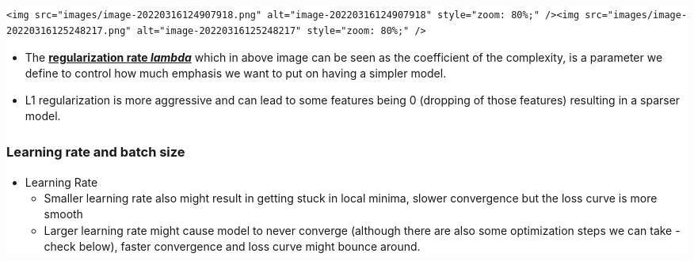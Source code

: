     <img src="images/image-20220316124907918.png" alt="image-20220316124907918" style="zoom: 80%;" /><img src="images/image-20220316125248217.png" alt="image-20220316125248217" style="zoom: 80%;" />

  * The **<u>regularization rate *lambda*</u>** which in above image can be seen as the coefficient of the complexity, is a parameter we define to control how much emphasis we want to put on having a simpler model.

  * L1 regularization is more aggressive and can lead to some features being 0 (dropping of those features) resulting in a sparser model.

###  Learning rate and batch size

* Learning Rate
  * Smaller learning rate also might result in getting stuck in local minima, slower convergence but the loss curve is more smooth
  * Larger learning rate might cause model to never converge (although there are also some optimization steps we can take - check below), faster convergence and loss curve might bounce around.